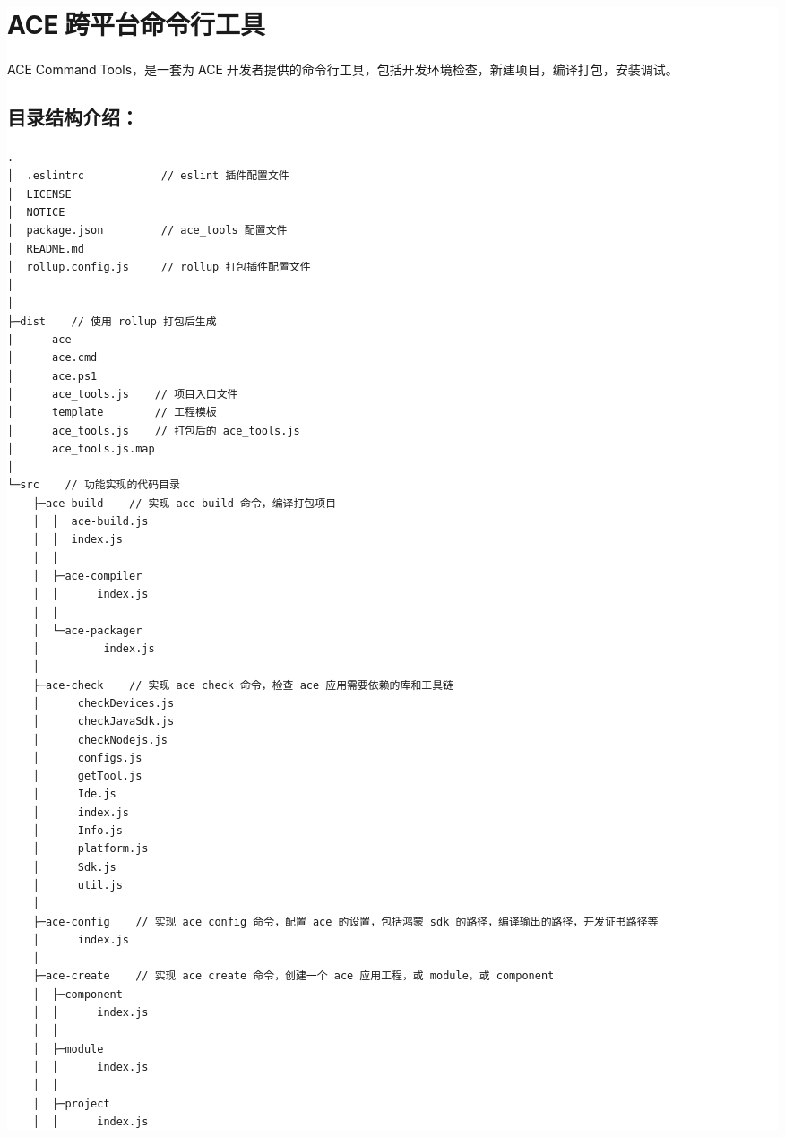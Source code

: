 # ACE 跨平台命令行工具


ACE Command Tools，是一套为 ACE 开发者提供的命令行工具，包括开发环境检查，新建项目，编译打包，安装调试。



## 目录结构介绍：

```
.
│  .eslintrc            // eslint 插件配置文件
│  LICENSE
│  NOTICE
│  package.json         // ace_tools 配置文件
│  README.md
│  rollup.config.js     // rollup 打包插件配置文件
│
│
├─dist    // 使用 rollup 打包后生成
|      ace
│      ace.cmd
│      ace.ps1
│      ace_tools.js    // 项目入口文件
│      template        // 工程模板
│      ace_tools.js    // 打包后的 ace_tools.js
│      ace_tools.js.map
│
└─src    // 功能实现的代码目录
    ├─ace-build    // 实现 ace build 命令，编译打包项目
    │  │  ace-build.js
    │  │  index.js
    │  │
    │  ├─ace-compiler
    │  │      index.js
    │  │
    │  └─ace-packager
    │          index.js
    │
    ├─ace-check    // 实现 ace check 命令，检查 ace 应用需要依赖的库和工具链
    │      checkDevices.js
    │      checkJavaSdk.js
    │      checkNodejs.js
    │      configs.js
    │      getTool.js
    │      Ide.js
    │      index.js
    │      Info.js
    │      platform.js
    │      Sdk.js
    │      util.js
    │
    ├─ace-config    // 实现 ace config 命令，配置 ace 的设置，包括鸿蒙 sdk 的路径，编译输出的路径，开发证书路径等
    │      index.js
    │
    ├─ace-create    // 实现 ace create 命令，创建一个 ace 应用工程，或 module，或 component
    │  ├─component
    │  │      index.js
    │  │
    │  ├─module
    │  │      index.js
    │  │
    │  ├─project
    │  │      index.js
```